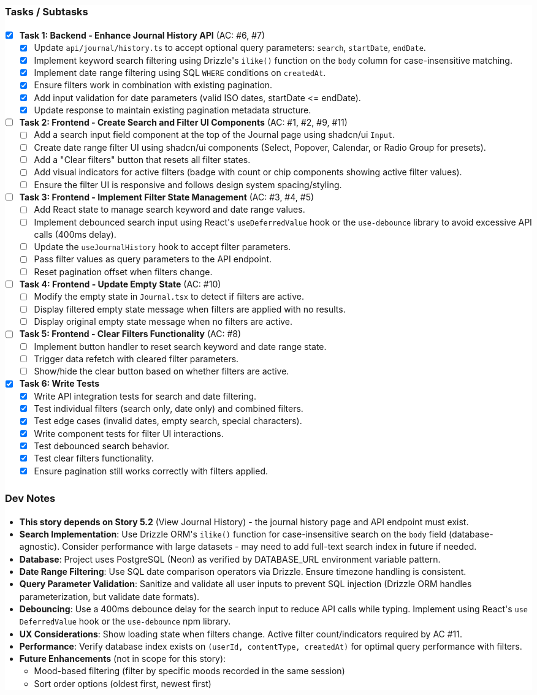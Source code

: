### Tasks / Subtasks
- [x] **Task 1: Backend - Enhance Journal History API** (AC: #6, #7)
  - [x] Update `api/journal/history.ts` to accept optional query parameters: `search`, `startDate`, `endDate`.
  - [x] Implement keyword search filtering using Drizzle's `ilike()` function on the `body` column for case-insensitive matching.
  - [x] Implement date range filtering using SQL `WHERE` conditions on `createdAt`.
  - [x] Ensure filters work in combination with existing pagination.
  - [x] Add input validation for date parameters (valid ISO dates, startDate <= endDate).
  - [x] Update response to maintain existing pagination metadata structure.
- [ ] **Task 2: Frontend - Create Search and Filter UI Components** (AC: #1, #2, #9, #11)
  - [ ] Add a search input field component at the top of the Journal page using shadcn/ui `Input`.
  - [ ] Create date range filter UI using shadcn/ui components (Select, Popover, Calendar, or Radio Group for presets).
  - [ ] Add a "Clear filters" button that resets all filter states.
  - [ ] Add visual indicators for active filters (badge with count or chip components showing active filter values).
  - [ ] Ensure the filter UI is responsive and follows design system spacing/styling.
- [ ] **Task 3: Frontend - Implement Filter State Management** (AC: #3, #4, #5)
  - [ ] Add React state to manage search keyword and date range values.
  - [ ] Implement debounced search input using React's `useDeferredValue` hook or the `use-debounce` library to avoid excessive API calls (400ms delay).
  - [ ] Update the `useJournalHistory` hook to accept filter parameters.
  - [ ] Pass filter values as query parameters to the API endpoint.
  - [ ] Reset pagination offset when filters change.
- [ ] **Task 4: Frontend - Update Empty State** (AC: #10)
  - [ ] Modify the empty state in `Journal.tsx` to detect if filters are active.
  - [ ] Display filtered empty state message when filters are applied with no results.
  - [ ] Display original empty state message when no filters are active.
- [ ] **Task 5: Frontend - Clear Filters Functionality** (AC: #8)
  - [ ] Implement button handler to reset search keyword and date range state.
  - [ ] Trigger data refetch with cleared filter parameters.
  - [ ] Show/hide the clear button based on whether filters are active.
- [x] **Task 6: Write Tests**
  - [x] Write API integration tests for search and date filtering.
  - [x] Test individual filters (search only, date only) and combined filters.
  - [x] Test edge cases (invalid dates, empty search, special characters).
  - [x] Write component tests for filter UI interactions.
  - [x] Test debounced search behavior.
  - [x] Test clear filters functionality.
  - [x] Ensure pagination still works correctly with filters applied.

### Dev Notes
* **This story depends on Story 5.2** (View Journal History) - the journal history page and API endpoint must exist.
* **Search Implementation**: Use Drizzle ORM's `ilike()` function for case-insensitive search on the `body` field (database-agnostic). Consider performance with large datasets - may need to add full-text search index in future if needed.
* **Database**: Project uses PostgreSQL (Neon) as verified by DATABASE_URL environment variable pattern.
* **Date Range Filtering**: Use SQL date comparison operators via Drizzle. Ensure timezone handling is consistent.
* **Query Parameter Validation**: Sanitize and validate all user inputs to prevent SQL injection (Drizzle ORM handles parameterization, but validate date formats).
* **Debouncing**: Use a 400ms debounce delay for the search input to reduce API calls while typing. Implement using React's `useDeferredValue` hook or the `use-debounce` npm library.
* **UX Considerations**: Show loading state when filters change. Active filter count/indicators required by AC #11.
* **Performance**: Verify database index exists on `(userId, contentType, createdAt)` for optimal query performance with filters.
* **Future Enhancements** (not in scope for this story):
  - Mood-based filtering (filter by specific moods recorded in the same session)
  - Sort order options (oldest first, newest first)